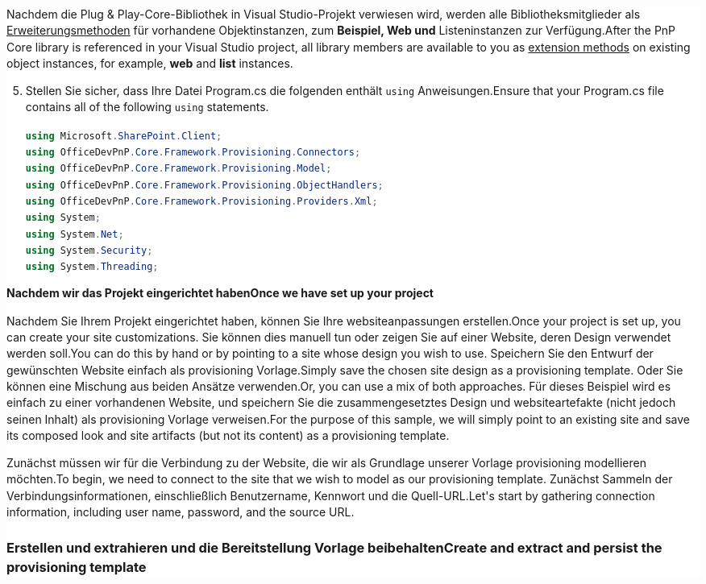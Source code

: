   <span data-ttu-id="77050-135">Nachdem die Plug & Play-Core-Bibliothek in Visual Studio-Projekt verwiesen wird, werden alle Bibliotheksmitglieder als [Erweiterungsmethoden](https://msdn.microsoft.com/en-us/library/bb383977.aspx) für vorhandene Objektinstanzen, zum **Beispiel, **Web** und** Listeninstanzen zur Verfügung.</span><span class="sxs-lookup"><span data-stu-id="77050-135">After the PnP Core library is referenced in your Visual Studio project, all library members are available to you as [extension methods](https://msdn.microsoft.com/en-us/library/bb383977.aspx) on existing object instances, for example, **web** and **list** instances.</span></span>

5. <span data-ttu-id="77050-136">Stellen Sie sicher, dass Ihre Datei Program.cs die folgenden enthält `using` Anweisungen.</span><span class="sxs-lookup"><span data-stu-id="77050-136">Ensure that your Program.cs file contains all of the following  `using` statements.</span></span>

    ```c#
    using Microsoft.SharePoint.Client;
    using OfficeDevPnP.Core.Framework.Provisioning.Connectors;
    using OfficeDevPnP.Core.Framework.Provisioning.Model;
    using OfficeDevPnP.Core.Framework.Provisioning.ObjectHandlers;
    using OfficeDevPnP.Core.Framework.Provisioning.Providers.Xml;
    using System;
    using System.Net;
    using System.Security;
    using System.Threading;
    ```

<span data-ttu-id="77050-137">**Nachdem wir das Projekt eingerichtet haben**</span><span class="sxs-lookup"><span data-stu-id="77050-137">**Once we have set up your project**</span></span>

<span data-ttu-id="77050-138">Nachdem Sie Ihrem Projekt eingerichtet haben, können Sie Ihre websiteanpassungen erstellen.</span><span class="sxs-lookup"><span data-stu-id="77050-138">Once your project is set up, you can create your site customizations.</span></span> <span data-ttu-id="77050-139">Sie können dies manuell tun oder zeigen Sie auf einer Website, deren Design verwendet werden soll.</span><span class="sxs-lookup"><span data-stu-id="77050-139">You can do this by hand or by pointing to a site whose design you wish to use.</span></span> <span data-ttu-id="77050-140">Speichern Sie den Entwurf der gewünschten Website einfach als provisioning Vorlage.</span><span class="sxs-lookup"><span data-stu-id="77050-140">Simply save the chosen site design as a provisioning template.</span></span> <span data-ttu-id="77050-141">Oder Sie können eine Mischung aus beiden Ansätze verwenden.</span><span class="sxs-lookup"><span data-stu-id="77050-141">Or, you can use a mix of both approaches.</span></span> <span data-ttu-id="77050-142">Für dieses Beispiel wird es einfach zu einer vorhandenen Website, und speichern Sie die zusammengesetztes Design und websiteartefakte (nicht jedoch seinen Inhalt) als provisioning Vorlage verweisen.</span><span class="sxs-lookup"><span data-stu-id="77050-142">For the purpose of this sample, we will simply point to an existing site and save its composed look and site artifacts (but not its content) as a provisioning template.</span></span>

<span data-ttu-id="77050-143">Zunächst müssen wir für die Verbindung zu der Website, die wir als Grundlage unserer Vorlage provisioning modellieren möchten.</span><span class="sxs-lookup"><span data-stu-id="77050-143">To begin, we need to connect to the site that we wish to model as our provisioning template.</span></span> <span data-ttu-id="77050-144">Zunächst Sammeln der Verbindungsinformationen, einschließlich Benutzername, Kennwort und die Quell-URL.</span><span class="sxs-lookup"><span data-stu-id="77050-144">Let's start by gathering connection information, including user name, password, and the source URL.</span></span>

### <a name="create-and-extract-and-persist-the-provisioning-template"></a><span data-ttu-id="77050-145">Erstellen und extrahieren und die Bereitstellung Vorlage beibehalten</span><span class="sxs-lookup"><span data-stu-id="77050-145">Create and extract and persist the provisioning template</span></span>
